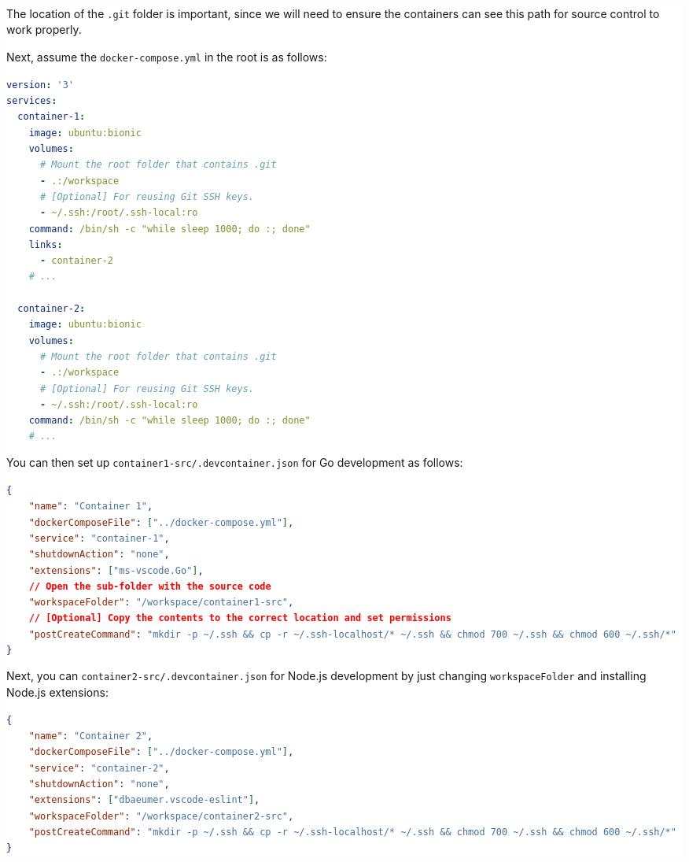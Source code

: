 The location of the `.git` folder is important, since we will need to ensure the containers can see this path for source control to work properly.

Next, assume the `docker-compose.yml` in the root is as follows:

```yaml
version: '3'
services:
  container-1:
    image: ubuntu:bionic
    volumes:
      # Mount the root folder that contains .git
      - .:/workspace
      # [Optional] For reusing Git SSH keys.
      - ~/.ssh:/root/.ssh-local:ro
    command: /bin/sh -c "while sleep 1000; do :; done"
    links:
      - container-2
    # ...

  container-2:
    image: ubuntu:bionic
    volumes:
      # Mount the root folder that contains .git
      - .:/workspace
      # [Optional] For reusing Git SSH keys.
      - ~/.ssh:/root/.ssh-local:ro
    command: /bin/sh -c "while sleep 1000; do :; done"
    # ...
```

You can then set up `container1-src/.devcontainer.json` for Go development as follows:

```json
{
    "name": "Container 1",
    "dockerComposeFile": ["../docker-compose.yml"],
    "service": "container-1",
    "shutdownAction": "none",
    "extensions": ["ms-vscode.Go"],
    // Open the sub-folder with the source code
    "workspaceFolder": "/workspace/container1-src",
    // [Optional] Copy the contents to the correct location and set permissions
    "postCreateCommand": "mkdir -p ~/.ssh && cp -r ~/.ssh-localhost/* ~/.ssh && chmod 700 ~/.ssh && chmod 600 ~/.ssh/*"
}
```

Next, you can `container2-src/.devcontainer.json` for Node.js development by just changing `workspaceFolder` and installing Node.js extensions:

```json
{
    "name": "Container 2",
    "dockerComposeFile": ["../docker-compose.yml"],
    "service": "container-2",
    "shutdownAction": "none",
    "extensions": ["dbaeumer.vscode-eslint"],
    "workspaceFolder": "/workspace/container2-src",
    "postCreateCommand": "mkdir -p ~/.ssh && cp -r ~/.ssh-localhost/* ~/.ssh && chmod 700 ~/.ssh && chmod 600 ~/.ssh/*"
}
```
